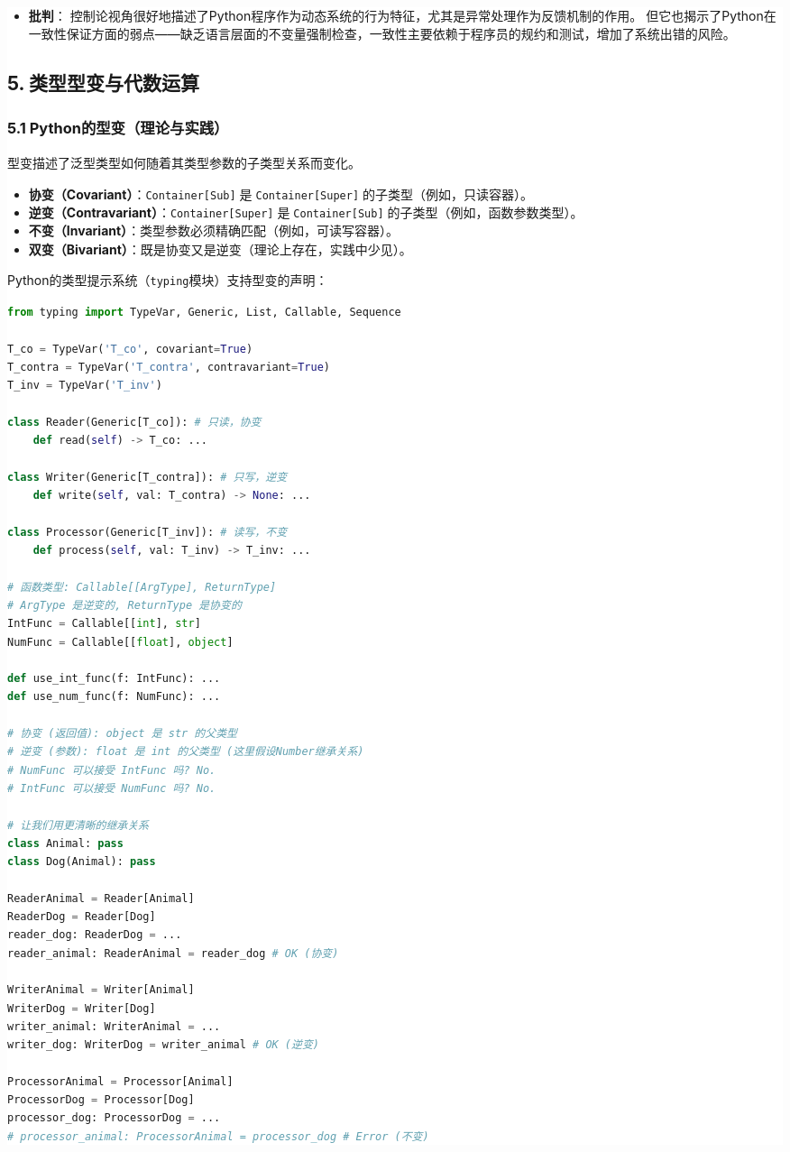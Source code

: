 - **批判**：
控制论视角很好地描述了Python程序作为动态系统的行为特征，尤其是异常处理作为反馈机制的作用。
但它也揭示了Python在一致性保证方面的弱点——缺乏语言层面的不变量强制检查，一致性主要依赖于程序员的规约和测试，增加了系统出错的风险。

## 5. 类型型变与代数运算

### 5.1 Python的型变（理论与实践）

型变描述了泛型类型如何随着其类型参数的子类型关系而变化。

- **协变（Covariant）**：`Container[Sub]` 是 `Container[Super]` 的子类型（例如，只读容器）。
- **逆变（Contravariant）**：`Container[Super]` 是 `Container[Sub]` 的子类型（例如，函数参数类型）。
- **不变（Invariant）**：类型参数必须精确匹配（例如，可读写容器）。
- **双变（Bivariant）**：既是协变又是逆变（理论上存在，实践中少见）。

Python的类型提示系统（`typing`模块）支持型变的声明：

```python
from typing import TypeVar, Generic, List, Callable, Sequence

T_co = TypeVar('T_co', covariant=True)
T_contra = TypeVar('T_contra', contravariant=True)
T_inv = TypeVar('T_inv')

class Reader(Generic[T_co]): # 只读，协变
    def read(self) -> T_co: ...

class Writer(Generic[T_contra]): # 只写，逆变
    def write(self, val: T_contra) -> None: ...

class Processor(Generic[T_inv]): # 读写，不变
    def process(self, val: T_inv) -> T_inv: ...

# 函数类型: Callable[[ArgType], ReturnType]
# ArgType 是逆变的, ReturnType 是协变的
IntFunc = Callable[[int], str]
NumFunc = Callable[[float], object] 

def use_int_func(f: IntFunc): ...
def use_num_func(f: NumFunc): ...

# 协变 (返回值): object 是 str 的父类型
# 逆变 (参数): float 是 int 的父类型 (这里假设Number继承关系)
# NumFunc 可以接受 IntFunc 吗? No.
# IntFunc 可以接受 NumFunc 吗? No.

# 让我们用更清晰的继承关系
class Animal: pass
class Dog(Animal): pass

ReaderAnimal = Reader[Animal]
ReaderDog = Reader[Dog]
reader_dog: ReaderDog = ...
reader_animal: ReaderAnimal = reader_dog # OK (协变)

WriterAnimal = Writer[Animal]
WriterDog = Writer[Dog]
writer_animal: WriterAnimal = ...
writer_dog: WriterDog = writer_animal # OK (逆变)

ProcessorAnimal = Processor[Animal]
ProcessorDog = Processor[Dog]
processor_dog: ProcessorDog = ...
# processor_animal: ProcessorAnimal = processor_dog # Error (不变)
```